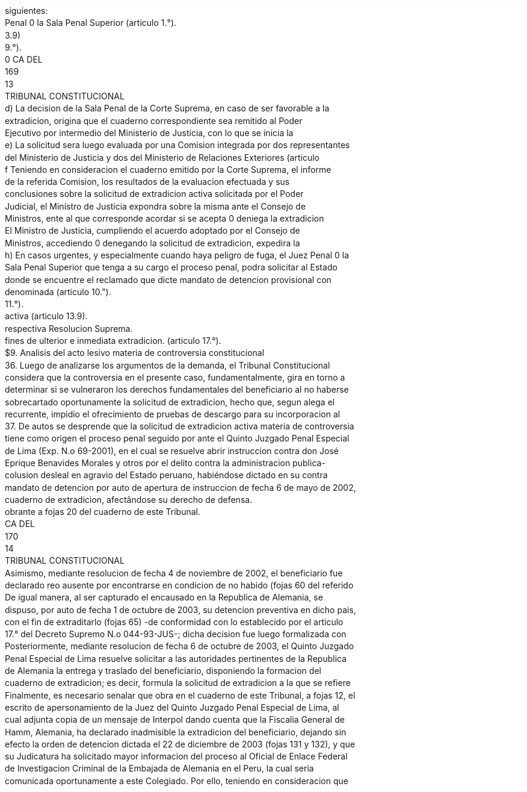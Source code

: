siguientes:  
Penal 0 la Sala Penal Superior (articulo 1.°).  
3.9)  
9.°).  
0 CA DEL  
169  
13  
TRIBUNAL CONSTITUCIONAL  
d) La decision de la Sala Penal de la Corte Suprema, en caso de ser favorable a la  
extradicion, origina que el cuaderno correspondiente sea remitido al Poder  
Ejecutivo por intermedio del Ministerio de Justicia, con lo que se inicia la  
e) La solicitud sera luego evaluada por una Comision integrada por dos representantes  
del Ministerio de Justicia y dos del Ministerio de Relaciones Exteriores (articulo  
f Teniendo en consideracion el cuaderno emitido por la Corte Suprema, el informe  
de la referida Comision, los resultados de la evaluacion efectuada y sus  
conclusiones sobre la solicitud de extradicion activa solicitada por el Poder  
Judicial, el Ministro de Justicia expondra sobre la misma ante el Consejo de  
Ministros, ente al que corresponde acordar si se acepta 0 deniega la extradicion  
El Ministro de Justicia, cumpliendo el acuerdo adoptado por el Consejo de  
Ministros, accediendo 0 denegando la solicitud de extradicion, expedira la  
h) En casos urgentes, y especialmente cuando haya peligro de fuga, el Juez Penal 0 la  
Sala Penal Superior que tenga a su cargo el proceso penal, podra solicitar al Estado  
donde se encuentre el reclamado que dicte mandato de detencion provisional con  
denominada <fase gubernativa> (articulo 10.").  
11.°).  
activa (articulo 13.9).  
respectiva Resolucion Suprema.  
fines de ulterior e inmediata extradicion. (articulo 17.°).  
$9. Analisis del acto lesivo materia de controversia constitucional  
36. Luego de analizarse los argumentos de la demanda, el Tribunal Constitucional  
considera que la controversia en el presente caso, fundamentalmente, gira en torno a  
determinar si se vulneraron los derechos fundamentales del beneficiario al no haberse  
sobrecartado oportunamente la solicitud de extradicion, hecho que, segun alega el  
recurrente, impidio el ofrecimiento de pruebas de descargo para su incorporacion al  
37. De autos se desprende que la solicitud de extradicion activa materia de controversia  
tiene como origen el proceso penal seguido por ante el Quinto Juzgado Penal Especial  
de Lima (Exp. N.o 69-2001), en el cual se resuelve abrir instruccion contra don José  
Eprique Benavides Morales y otros por el delito contra la administracion publica-  
colusion desleal en agravio del Estado peruano, habiéndose dictado en su contra  
mandato de detencion por auto de apertura de instruccion de fecha 6 de mayo de 2002,  
cuaderno de extradicion, afectândose su derecho de defensa.  
obrante a fojas 20 del cuaderno de este Tribunal.  
CA DEL  
170  
14  
TRIBUNAL CONSTITUCIONAL  
Asimismo, mediante resolucion de fecha 4 de noviembre de 2002, el beneficiario fue  
declarado reo ausente por encontrarse en condicion de no habido (fojas 60 del referido  
De igual manera, al ser capturado el encausado en la Republica de Alemania, se  
dispuso, por auto de fecha 1 de octubre de 2003, su detencion preventiva en dicho pais,  
con el fin de extraditarlo (fojas 65) -de conformidad con lo establecido por el articulo  
17.° del Decreto Supremo N.o 044-93-JUS-; dicha decision fue luego formalizada con  
Posteriormente, mediante resolucion de fecha 6 de octubre de 2003, el Quinto Juzgado  
Penal Especial de Lima resuelve solicitar a las autoridades pertinentes de la Republica  
de Alemania la entrega y traslado del beneficiario, disponiendo la formacion del  
cuaderno de extradicion; es decir, formula la solicitud de extradicion a la que se refiere  
Finalmente, es necesario senalar que obra en el cuaderno de este Tribunal, a fojas 12, el  
escrito de apersonamiento de la Juez del Quinto Juzgado Penal Especial de Lima, al  
cual adjunta copia de un mensaje de Interpol dando cuenta que la Fiscalia General de  
Hamm, Alemania, ha declarado inadmisible la extradicion del beneficiario, dejando sin  
efecto la orden de detencion dictada el 22 de diciembre de 2003 (fojas 131 y 132), y que  
su Judicatura ha solicitado mayor informacion del proceso al Oficial de Enlace Federal  
de Investigacion Criminal de la Embajada de Alemania en el Peru, la cual seria  
comunicada oportunamente a este Colegiado. Por ello, teniendo en consideracion que  
